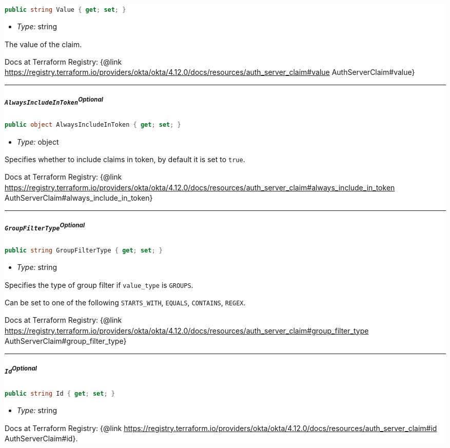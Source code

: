 ```csharp
public string Value { get; set; }
```

- *Type:* string

The value of the claim.

Docs at Terraform Registry: {@link https://registry.terraform.io/providers/okta/okta/4.12.0/docs/resources/auth_server_claim#value AuthServerClaim#value}

---

##### `AlwaysIncludeInToken`<sup>Optional</sup> <a name="AlwaysIncludeInToken" id="@cdktf/provider-okta.authServerClaim.AuthServerClaimConfig.property.alwaysIncludeInToken"></a>

```csharp
public object AlwaysIncludeInToken { get; set; }
```

- *Type:* object

Specifies whether to include claims in token, by default it is set to `true`.

Docs at Terraform Registry: {@link https://registry.terraform.io/providers/okta/okta/4.12.0/docs/resources/auth_server_claim#always_include_in_token AuthServerClaim#always_include_in_token}

---

##### `GroupFilterType`<sup>Optional</sup> <a name="GroupFilterType" id="@cdktf/provider-okta.authServerClaim.AuthServerClaimConfig.property.groupFilterType"></a>

```csharp
public string GroupFilterType { get; set; }
```

- *Type:* string

Specifies the type of group filter if `value_type` is `GROUPS`.

Can be set to one of the following `STARTS_WITH`, `EQUALS`, `CONTAINS`, `REGEX`.

Docs at Terraform Registry: {@link https://registry.terraform.io/providers/okta/okta/4.12.0/docs/resources/auth_server_claim#group_filter_type AuthServerClaim#group_filter_type}

---

##### `Id`<sup>Optional</sup> <a name="Id" id="@cdktf/provider-okta.authServerClaim.AuthServerClaimConfig.property.id"></a>

```csharp
public string Id { get; set; }
```

- *Type:* string

Docs at Terraform Registry: {@link https://registry.terraform.io/providers/okta/okta/4.12.0/docs/resources/auth_server_claim#id AuthServerClaim#id}.
